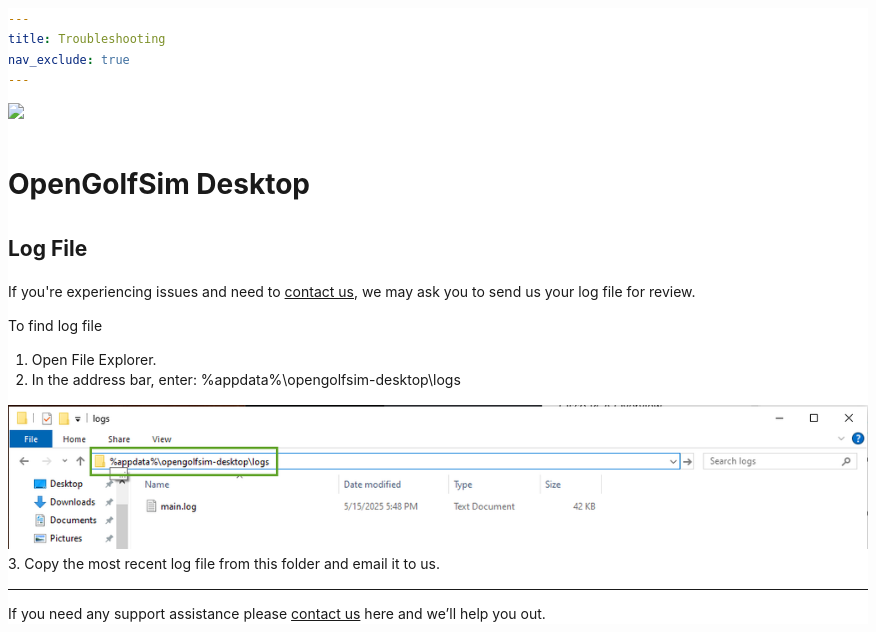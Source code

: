 ```yaml
---
title: Troubleshooting
nav_exclude: true
---
```


<div class="app-banner">
  <div class="app-banner-icon">
    <img src="/assets/white_256x256.png" height="64" />
  </div>
  <div class="app-banner-cta">
    <h1>OpenGolfSim Desktop</h1>
  </div>
</div>

## **Log File**

If you're experiencing issues and need to [contact us](/contact), we may ask you to send us your log file for review.

To find log file

1. Open File Explorer.  
2. In the address bar, enter: %appdata%\opengolfsim-desktop\logs
<img src="/assets/OGS_Documentation/log.png" width="100%" style="max-width: 1000px;" />
3. Copy the most recent log file from this folder and email it to us.

---

If you need any support assistance please [contact us](/contact) here and we’ll help you out.